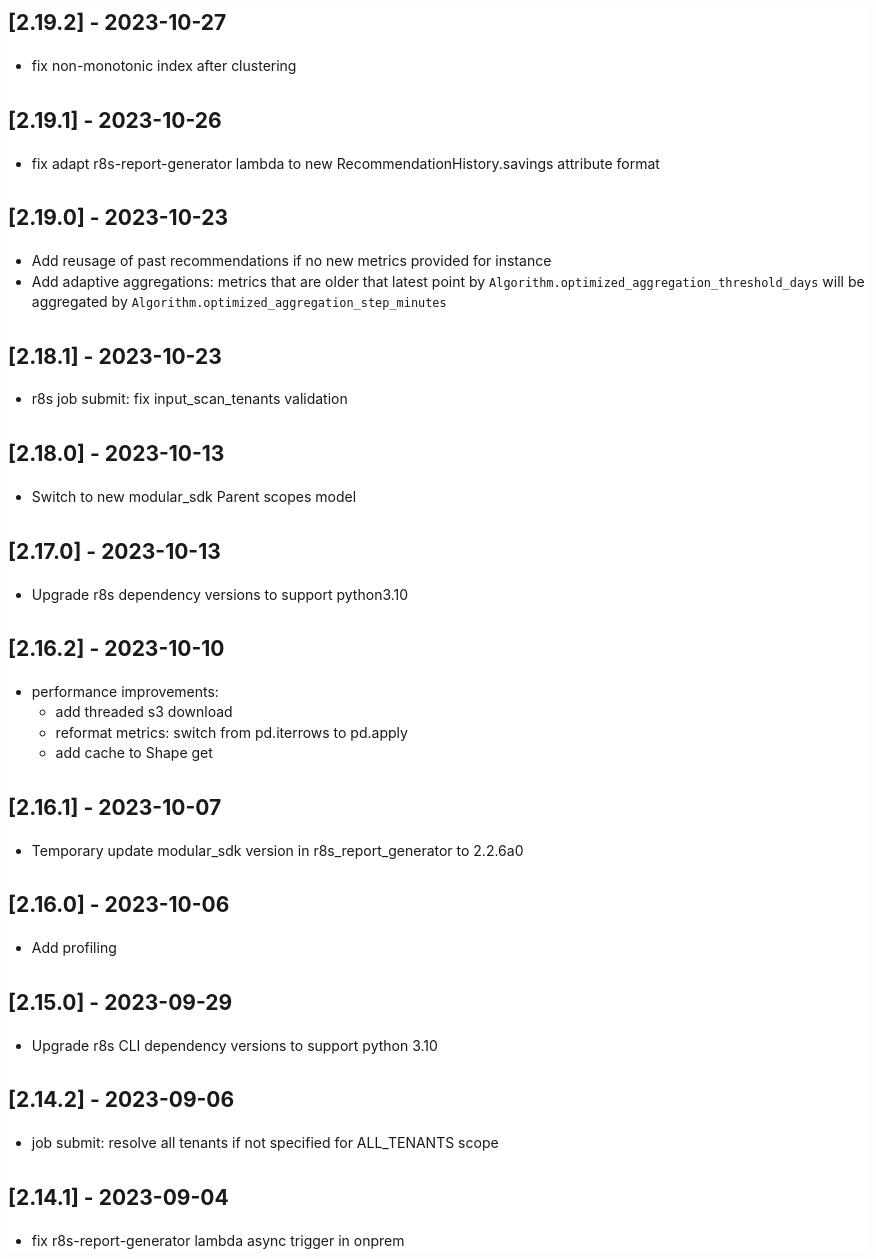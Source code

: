 ## [2.19.2] - 2023-10-27
* fix non-monotonic index after clustering

## [2.19.1] - 2023-10-26
* fix adapt r8s-report-generator lambda to new RecommendationHistory.savings 
  attribute format

## [2.19.0] - 2023-10-23
* Add reusage of past recommendations if no new metrics provided for instance
* Add adaptive aggregations: metrics that are older that latest point by 
  `Algorithm.optimized_aggregation_threshold_days` will be aggregated by 
  `Algorithm.optimized_aggregation_step_minutes`

## [2.18.1] - 2023-10-23
* r8s job submit: fix input_scan_tenants validation

## [2.18.0] - 2023-10-13
* Switch to new modular_sdk Parent scopes model

## [2.17.0] - 2023-10-13
* Upgrade r8s dependency versions to support python3.10

## [2.16.2] - 2023-10-10
* performance improvements:
  - add threaded s3 download
  - reformat metrics: switch from pd.iterrows to pd.apply
  - add cache to Shape get

## [2.16.1] - 2023-10-07
* Temporary update modular_sdk version in r8s_report_generator to 2.2.6a0

## [2.16.0] - 2023-10-06
* Add profiling

## [2.15.0] - 2023-09-29
* Upgrade r8s CLI dependency versions to support python 3.10

## [2.14.2] - 2023-09-06
* job submit: resolve all tenants if not specified for ALL_TENANTS scope

## [2.14.1] - 2023-09-04
* fix r8s-report-generator lambda async trigger in onprem
